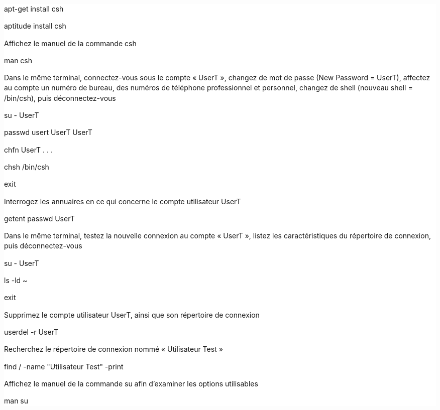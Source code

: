 apt-get install csh

aptitude install csh



Affichez le manuel de la commande csh

man csh



Dans le même terminal, connectez-vous sous le compte « UserT », changez de mot de passe (New Password = UserT), affectez au compte un numéro de bureau, des numéros de téléphone professionnel et personnel, changez de shell (nouveau shell = /bin/csh), puis déconnectez-vous

su - UserT

passwd
usert
UserT
UserT

chfn
UserT
. . .

chsh
/bin/csh

exit



Interrogez les annuaires en ce qui concerne le compte utilisateur UserT

getent passwd UserT



Dans le même terminal, testez la nouvelle connexion au compte « UserT », listez les caractéristiques du répertoire de connexion, puis déconnectez-vous

su - UserT

ls -ld ~

exit



Supprimez le compte utilisateur UserT, ainsi que son répertoire de connexion

userdel -r UserT



Recherchez le répertoire de connexion nommé « Utilisateur Test »

find / -name "Utilisateur Test" -print



Affichez le manuel de la commande su afin d’examiner les options utilisables

man su
